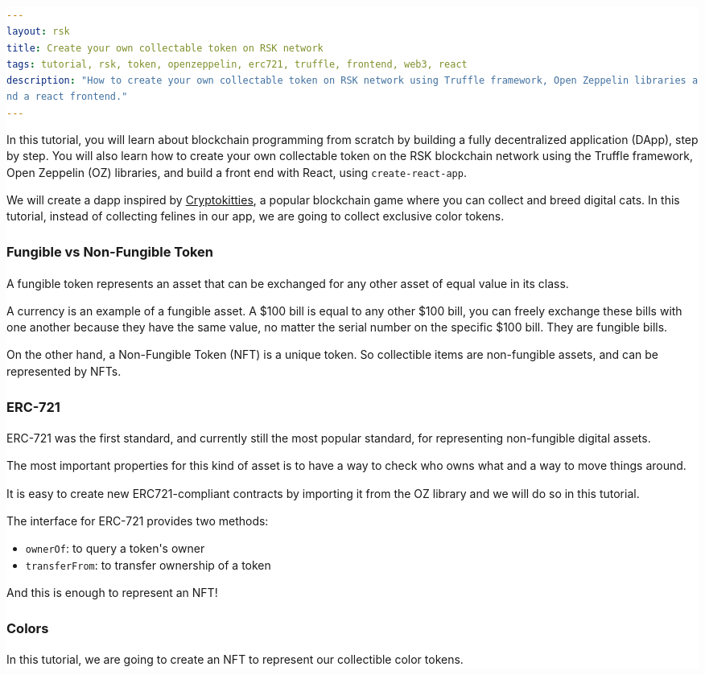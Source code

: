 ```yaml
---
layout: rsk
title: Create your own collectable token on RSK network
tags: tutorial, rsk, token, openzeppelin, erc721, truffle, frontend, web3, react
description: "How to create your own collectable token on RSK network using Truffle framework, Open Zeppelin libraries and a react frontend."
---
```


In this tutorial, you will learn about blockchain programming from scratch by building a fully decentralized application (DApp), step by step. 
You will also learn how to create your own collectable token on the RSK blockchain network using the Truffle framework, Open Zeppelin (OZ) libraries, and build a front end with React, using `create-react-app`.

We will create a dapp inspired by [Cryptokitties](https://www.cryptokitties.co/), 
a popular blockchain game where you can collect and breed digital cats. 
In this tutorial, instead of collecting felines in our app, we are going to collect exclusive color tokens.

### Fungible vs Non-Fungible Token

A fungible token represents an asset that can be exchanged for any other asset of equal value in its class.

A currency is an example of a fungible asset. 
A $100 bill is equal to any other $100 bill, 
you can freely exchange these bills with one another because they have the same value, 
no matter the serial number on the specific $100 bill. 
They are fungible bills.

On the other hand, a Non-Fungible Token (NFT) is a unique token. So collectible items are non-fungible assets, and can be represented by NFTs.

### ERC-721

ERC-721 was the first standard, and currently still the most popular standard, 
for representing non-fungible digital assets. 

The most important properties for this kind of asset is to have a way to check who owns what and a way to move things around.

It is easy to create new ERC721-compliant contracts by importing it from the OZ library and we will do so in this tutorial.

The interface for ERC-721 provides two methods:

* `ownerOf`: to query a token's owner
* `transferFrom`: to transfer ownership of a token

And this is enough to represent an NFT!

### Colors

In this tutorial, we are going to create an NFT to represent our collectible color tokens.
